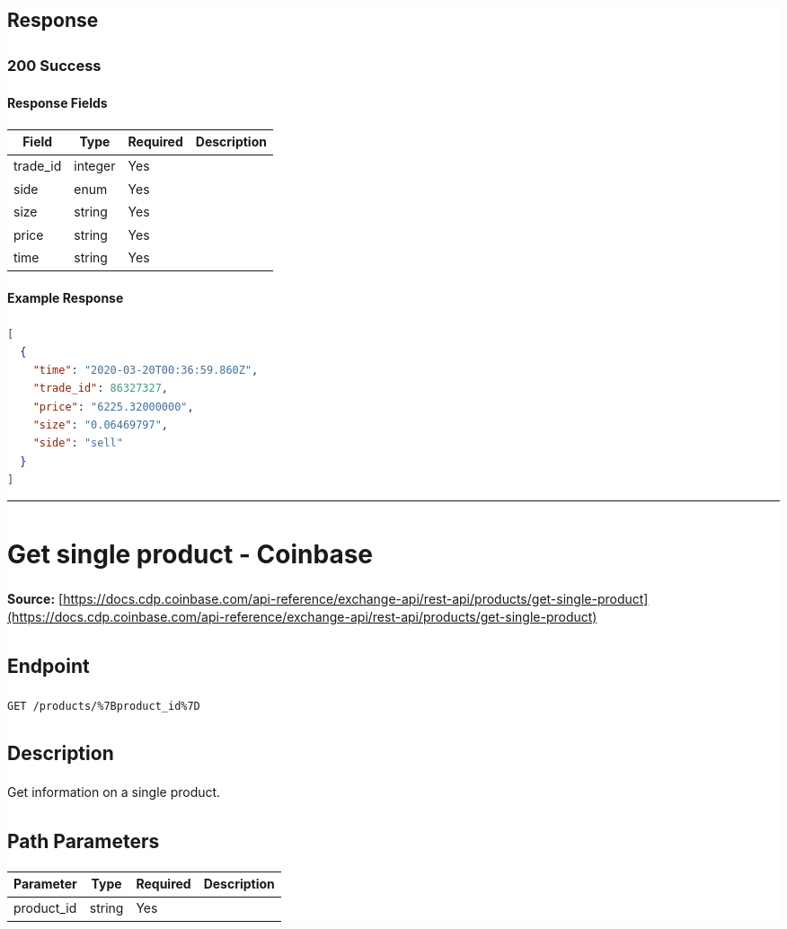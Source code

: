 ## Response

### 200 Success

#### Response Fields

| Field    | Type         | Required | Description |
| -------- | ------------ | -------- | ----------- |
| trade_id | integer      | Yes      |             |
| side     | enum<string> | Yes      |             |
| size     | string       | Yes      |             |
| price    | string       | Yes      |             |
| time     | string       | Yes      |             |

#### Example Response

```json
[
  {
    "time": "2020-03-20T00:36:59.860Z",
    "trade_id": 86327327,
    "price": "6225.32000000",
    "size": "0.06469797",
    "side": "sell"
  }
]
```

---

# Get single product - Coinbase

**Source:**
[https://docs.cdp.coinbase.com/api-reference/exchange-api/rest-api/products/get-single-product](https://docs.cdp.coinbase.com/api-reference/exchange-api/rest-api/products/get-single-product)

## Endpoint

`GET /products/%7Bproduct_id%7D`

## Description

Get information on a single product.

## Path Parameters

| Parameter  | Type   | Required | Description |
| ---------- | ------ | -------- | ----------- |
| product_id | string | Yes      |             |
